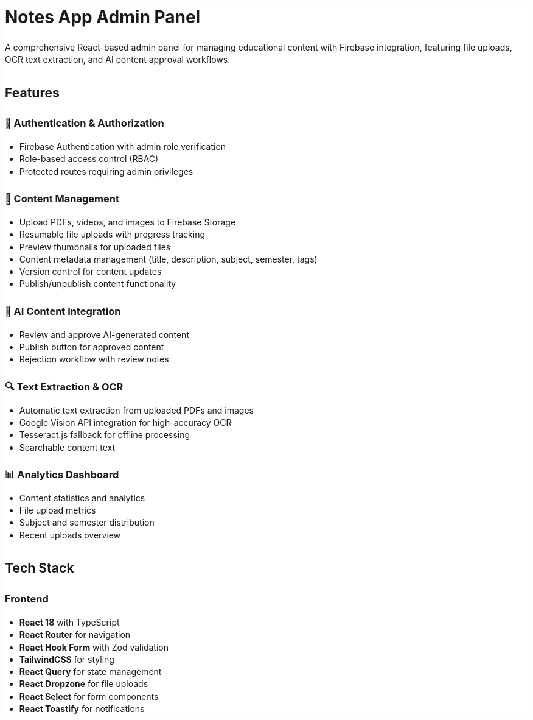 # Notes App Admin Panel

A comprehensive React-based admin panel for managing educational content with Firebase integration, featuring file uploads, OCR text extraction, and AI content approval workflows.

## Features

### 🔐 Authentication & Authorization
- Firebase Authentication with admin role verification
- Role-based access control (RBAC)
- Protected routes requiring admin privileges

### 📄 Content Management
- Upload PDFs, videos, and images to Firebase Storage
- Resumable file uploads with progress tracking
- Preview thumbnails for uploaded files
- Content metadata management (title, description, subject, semester, tags)
- Version control for content updates
- Publish/unpublish content functionality

### 🤖 AI Content Integration
- Review and approve AI-generated content
- Publish button for approved content
- Rejection workflow with review notes

### 🔍 Text Extraction & OCR
- Automatic text extraction from uploaded PDFs and images
- Google Vision API integration for high-accuracy OCR
- Tesseract.js fallback for offline processing
- Searchable content text

### 📊 Analytics Dashboard
- Content statistics and analytics
- File upload metrics
- Subject and semester distribution
- Recent uploads overview

## Tech Stack

### Frontend
- **React 18** with TypeScript
- **React Router** for navigation
- **React Hook Form** with Zod validation
- **TailwindCSS** for styling
- **React Query** for state management
- **React Dropzone** for file uploads
- **React Select** for form components
- **React Toastify** for notifications
